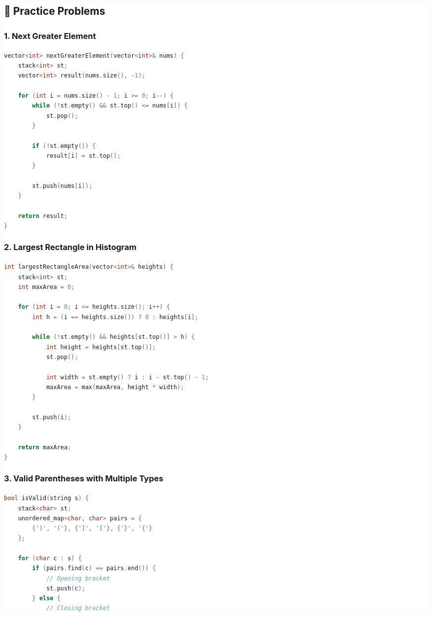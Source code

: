 
## 🎯 Practice Problems

### 1. Next Greater Element
```cpp
vector<int> nextGreaterElement(vector<int>& nums) {
    stack<int> st;
    vector<int> result(nums.size(), -1);
    
    for (int i = nums.size() - 1; i >= 0; i--) {
        while (!st.empty() && st.top() <= nums[i]) {
            st.pop();
        }
        
        if (!st.empty()) {
            result[i] = st.top();
        }
        
        st.push(nums[i]);
    }
    
    return result;
}
```

### 2. Largest Rectangle in Histogram
```cpp
int largestRectangleArea(vector<int>& heights) {
    stack<int> st;
    int maxArea = 0;
    
    for (int i = 0; i <= heights.size(); i++) {
        int h = (i == heights.size()) ? 0 : heights[i];
        
        while (!st.empty() && heights[st.top()] > h) {
            int height = heights[st.top()];
            st.pop();
            
            int width = st.empty() ? i : i - st.top() - 1;
            maxArea = max(maxArea, height * width);
        }
        
        st.push(i);
    }
    
    return maxArea;
}
```

### 3. Valid Parentheses with Multiple Types
```cpp
bool isValid(string s) {
    stack<char> st;
    unordered_map<char, char> pairs = {
        {')', '('}, {']', '['}, {'}', '{'}
    };
    
    for (char c : s) {
        if (pairs.find(c) == pairs.end()) {
            // Opening bracket
            st.push(c);
        } else {
            // Closing bracket
```